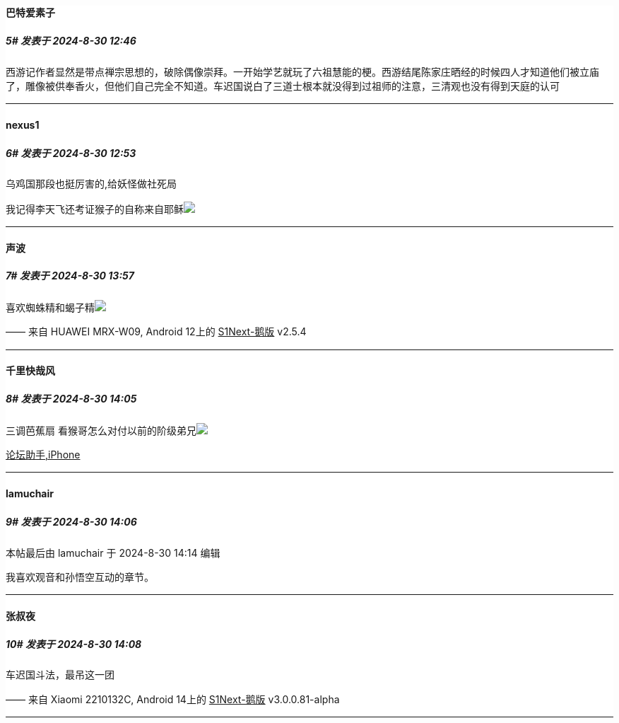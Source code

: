 ####  巴特爱素子  
##### 5#       发表于 2024-8-30 12:46

西游记作者显然是带点禅宗思想的，破除偶像崇拜。一开始学艺就玩了六祖慧能的梗。西游结尾陈家庄晒经的时候四人才知道他们被立庙了，雕像被供奉香火，但他们自己完全不知道。车迟国说白了三道士根本就没得到过祖师的注意，三清观也没有得到天庭的认可

*****

####  nexus1  
##### 6#       发表于 2024-8-30 12:53

乌鸡国那段也挺厉害的,给妖怪做社死局

我记得李天飞还考证猴子的自称来自耶稣<img src="https://static.saraba1st.com/image/smiley/face2017/175.gif" referrerpolicy="no-referrer">

*****

####  声波  
##### 7#       发表于 2024-8-30 13:57

喜欢蜘蛛精和蝎子精<img src="https://static.saraba1st.com/image/smiley/face2017/033.png" referrerpolicy="no-referrer">

—— 来自 HUAWEI MRX-W09, Android 12上的 [S1Next-鹅版](https://github.com/ykrank/S1-Next/releases) v2.5.4

*****

####  千里快哉风  
##### 8#       发表于 2024-8-30 14:05

三调芭蕉扇 看猴哥怎么对付以前的阶级弟兄<img src="https://static.saraba1st.com/image/smiley/face2017/067.png" referrerpolicy="no-referrer">

[论坛助手,iPhone](https://bbs.saraba1st.com/2b/forum.php?mod=viewthread&amp;tid=2029836)

*****

####  lamuchair  
##### 9#       发表于 2024-8-30 14:06

 本帖最后由 lamuchair 于 2024-8-30 14:14 编辑 

我喜欢观音和孙悟空互动的章节。

*****

####  张叔夜  
##### 10#       发表于 2024-8-30 14:08

车迟国斗法，最吊这一团

—— 来自 Xiaomi 2210132C, Android 14上的 [S1Next-鹅版](https://github.com/ykrank/S1-Next/releases) v3.0.0.81-alpha

*****
